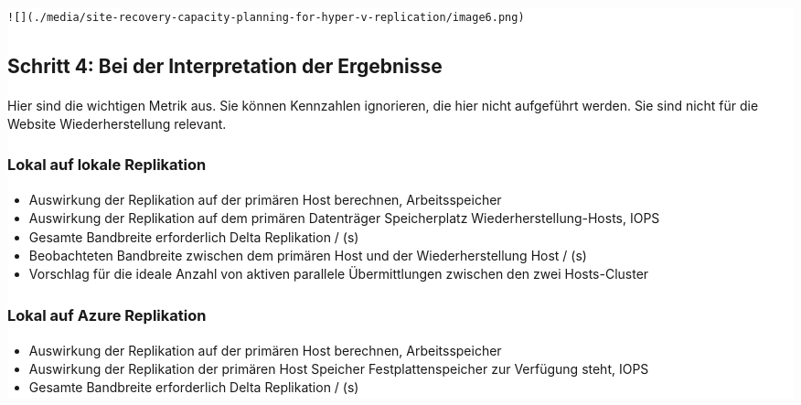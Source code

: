     ![](./media/site-recovery-capacity-planning-for-hyper-v-replication/image6.png)


## <a name="step-4-interpret-the-results"></a>Schritt 4: Bei der Interpretation der Ergebnisse
Hier sind die wichtigen Metrik aus. Sie können Kennzahlen ignorieren, die hier nicht aufgeführt werden. Sie sind nicht für die Website Wiederherstellung relevant.

### <a name="on-premises-to-on-premises-replication"></a>Lokal auf lokale Replikation
  - Auswirkung der Replikation auf der primären Host berechnen, Arbeitsspeicher
  - Auswirkung der Replikation auf dem primären Datenträger Speicherplatz Wiederherstellung-Hosts, IOPS
  - Gesamte Bandbreite erforderlich Delta Replikation / (s)
  - Beobachteten Bandbreite zwischen dem primären Host und der Wiederherstellung Host / (s)
  - Vorschlag für die ideale Anzahl von aktiven parallele Übermittlungen zwischen den zwei Hosts-Cluster

### <a name="on-premises-to-azure-replication"></a>Lokal auf Azure Replikation
  - Auswirkung der Replikation auf der primären Host berechnen, Arbeitsspeicher
  - Auswirkung der Replikation der primären Host Speicher Festplattenspeicher zur Verfügung steht, IOPS
  - Gesamte Bandbreite erforderlich Delta Replikation / (s)
